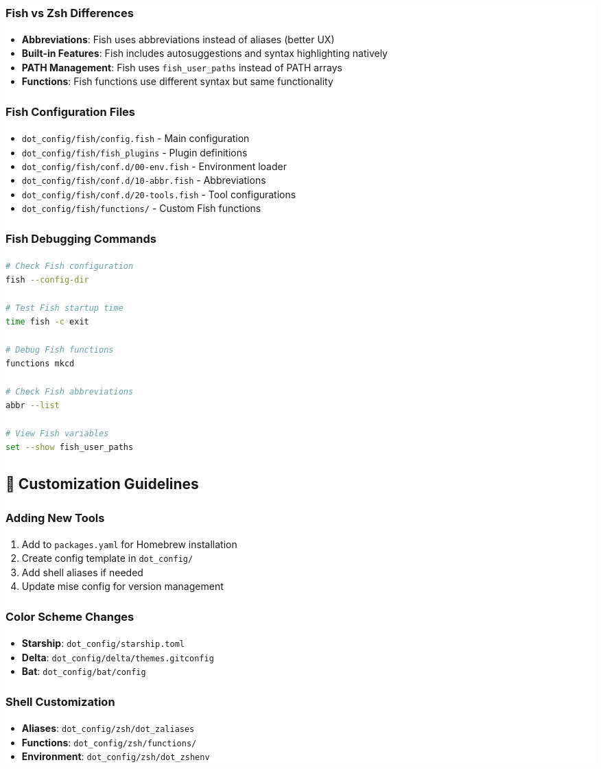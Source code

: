 ### **Fish vs Zsh Differences**
- **Abbreviations**: Fish uses abbreviations instead of aliases (better UX)
- **Built-in Features**: Fish includes autosuggestions and syntax highlighting natively
- **PATH Management**: Fish uses `fish_user_paths` instead of PATH arrays
- **Functions**: Fish functions use different syntax but same functionality

### **Fish Configuration Files**
- `dot_config/fish/config.fish` - Main configuration
- `dot_config/fish/fish_plugins` - Plugin definitions
- `dot_config/fish/conf.d/00-env.fish` - Environment loader
- `dot_config/fish/conf.d/10-abbr.fish` - Abbreviations
- `dot_config/fish/conf.d/20-tools.fish` - Tool configurations
- `dot_config/fish/functions/` - Custom Fish functions

### **Fish Debugging Commands**
```bash
# Check Fish configuration
fish --config-dir

# Test Fish startup time
time fish -c exit

# Debug Fish functions
functions mkcd

# Check Fish abbreviations
abbr --list

# View Fish variables
set --show fish_user_paths
```

## 🎨 Customization Guidelines

### **Adding New Tools**
1. Add to `packages.yaml` for Homebrew installation
2. Create config template in `dot_config/`
3. Add shell aliases if needed
4. Update mise config for version management

### **Color Scheme Changes**
- **Starship**: `dot_config/starship.toml`
- **Delta**: `dot_config/delta/themes.gitconfig`
- **Bat**: `dot_config/bat/config`

### **Shell Customization**
- **Aliases**: `dot_config/zsh/dot_zaliases`
- **Functions**: `dot_config/zsh/functions/`
- **Environment**: `dot_config/zsh/dot_zshenv`
